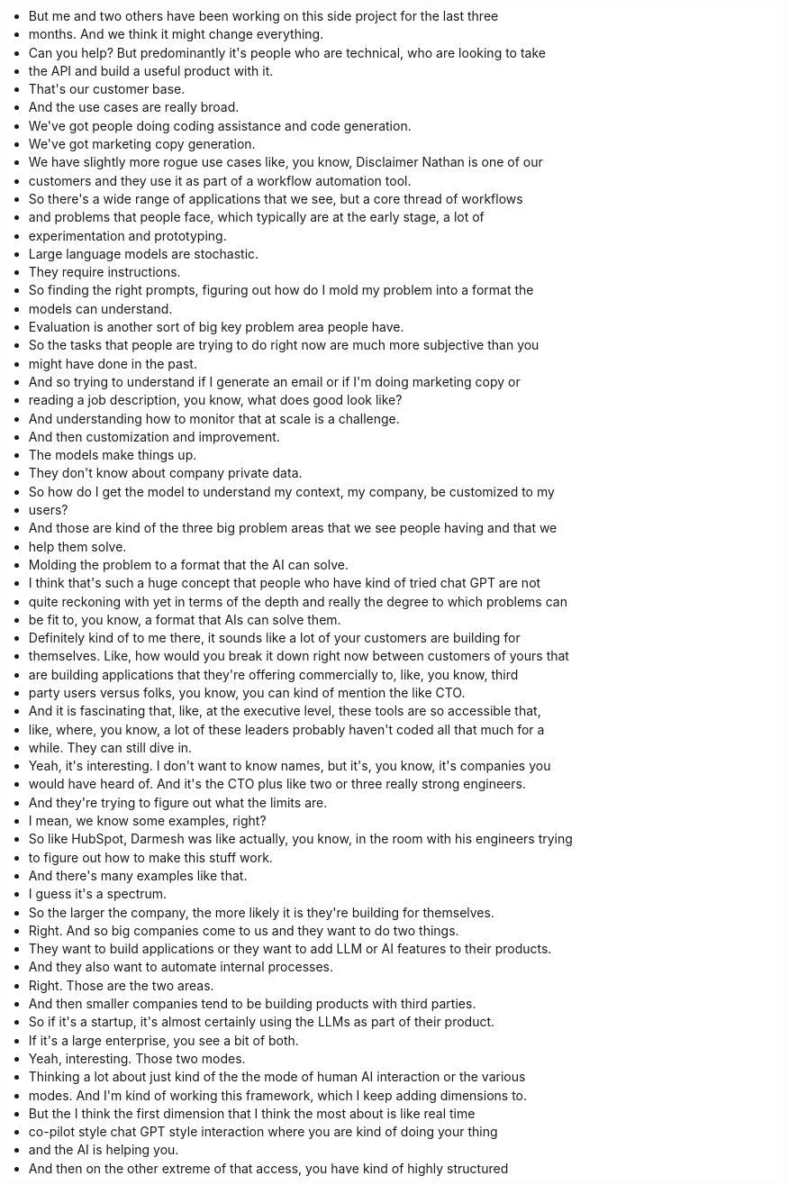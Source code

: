*  But me and two others have been working on this side project for the last three
*  months. And we think it might change everything.
*  Can you help? But predominantly it's people who are technical, who are looking to take
*  the API and build a useful product with it.
*  That's our customer base.
*  And the use cases are really broad.
*  We've got people doing coding assistance and code generation.
*  We've got marketing copy generation.
*  We have slightly more rogue use cases like, you know, Disclaimer Nathan is one of our
*  customers and they use it as part of a workflow automation tool.
*  So there's a wide range of applications that we see, but a core thread of workflows
*  and problems that people face, which typically are at the early stage, a lot of
*  experimentation and prototyping.
*  Large language models are stochastic.
*  They require instructions.
*  So finding the right prompts, figuring out how do I mold my problem into a format the
*  models can understand.
*  Evaluation is another sort of big key problem area people have.
*  So the tasks that people are trying to do right now are much more subjective than you
*  might have done in the past.
*  And so trying to understand if I generate an email or if I'm doing marketing copy or
*  reading a job description, you know, what does good look like?
*  And understanding how to monitor that at scale is a challenge.
*  And then customization and improvement.
*  The models make things up.
*  They don't know about company private data.
*  So how do I get the model to understand my context, my company, be customized to my
*  users?
*  And those are kind of the three big problem areas that we see people having and that we
*  help them solve.
*  Molding the problem to a format that the AI can solve.
*  I think that's such a huge concept that people who have kind of tried chat GPT are not
*  quite reckoning with yet in terms of the depth and really the degree to which problems can
*  be fit to, you know, a format that AIs can solve them.
*  Definitely kind of to me there, it sounds like a lot of your customers are building for
*  themselves. Like, how would you break it down right now between customers of yours that
*  are building applications that they're offering commercially to, like, you know, third
*  party users versus folks, you know, you can kind of mention the like CTO.
*  And it is fascinating that, like, at the executive level, these tools are so accessible that,
*  like, where, you know, a lot of these leaders probably haven't coded all that much for a
*  while. They can still dive in.
*  Yeah, it's interesting. I don't want to know names, but it's, you know, it's companies you
*  would have heard of. And it's the CTO plus like two or three really strong engineers.
*  And they're trying to figure out what the limits are.
*  I mean, we know some examples, right?
*  So like HubSpot, Darmesh was like actually, you know, in the room with his engineers trying
*  to figure out how to make this stuff work.
*  And there's many examples like that.
*  I guess it's a spectrum.
*  So the larger the company, the more likely it is they're building for themselves.
*  Right. And so big companies come to us and they want to do two things.
*  They want to build applications or they want to add LLM or AI features to their products.
*  And they also want to automate internal processes.
*  Right. Those are the two areas.
*  And then smaller companies tend to be building products with third parties.
*  So if it's a startup, it's almost certainly using the LLMs as part of their product.
*  If it's a large enterprise, you see a bit of both.
*  Yeah, interesting. Those two modes.
*  Thinking a lot about just kind of the the mode of human AI interaction or the various
*  modes. And I'm kind of working this framework, which I keep adding dimensions to.
*  But the I think the first dimension that I think the most about is like real time
*  co-pilot style chat GPT style interaction where you are kind of doing your thing
*  and the AI is helping you.
*  And then on the other extreme of that access, you have kind of highly structured